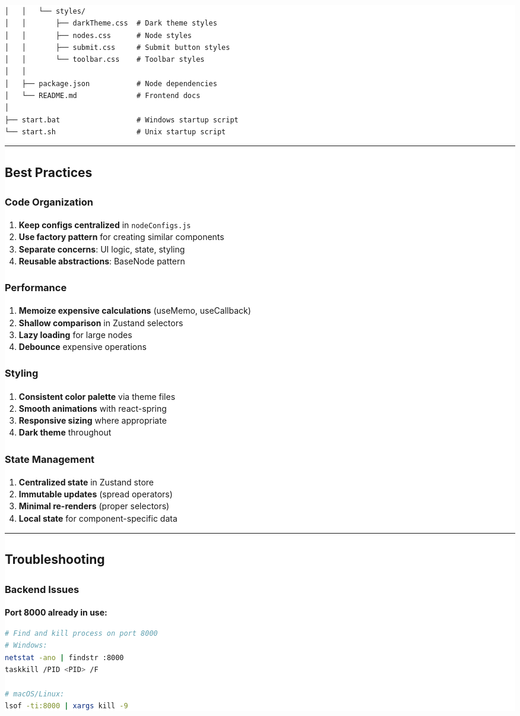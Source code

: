 ```
│   │   └── styles/
│   │       ├── darkTheme.css  # Dark theme styles
│   │       ├── nodes.css      # Node styles
│   │       ├── submit.css     # Submit button styles
│   │       └── toolbar.css    # Toolbar styles
│   │
│   ├── package.json           # Node dependencies
│   └── README.md              # Frontend docs
│
├── start.bat                  # Windows startup script
└── start.sh                   # Unix startup script
```

---

## Best Practices

### Code Organization
1. **Keep configs centralized** in `nodeConfigs.js`
2. **Use factory pattern** for creating similar components
3. **Separate concerns**: UI logic, state, styling
4. **Reusable abstractions**: BaseNode pattern

### Performance
1. **Memoize expensive calculations** (useMemo, useCallback)
2. **Shallow comparison** in Zustand selectors
3. **Lazy loading** for large nodes
4. **Debounce** expensive operations

### Styling
1. **Consistent color palette** via theme files
2. **Smooth animations** with react-spring
3. **Responsive sizing** where appropriate
4. **Dark theme** throughout

### State Management
1. **Centralized state** in Zustand store
2. **Immutable updates** (spread operators)
3. **Minimal re-renders** (proper selectors)
4. **Local state** for component-specific data

---

## Troubleshooting

### Backend Issues

**Port 8000 already in use:**
```bash
# Find and kill process on port 8000
# Windows:
netstat -ano | findstr :8000
taskkill /PID <PID> /F

# macOS/Linux:
lsof -ti:8000 | xargs kill -9
```
